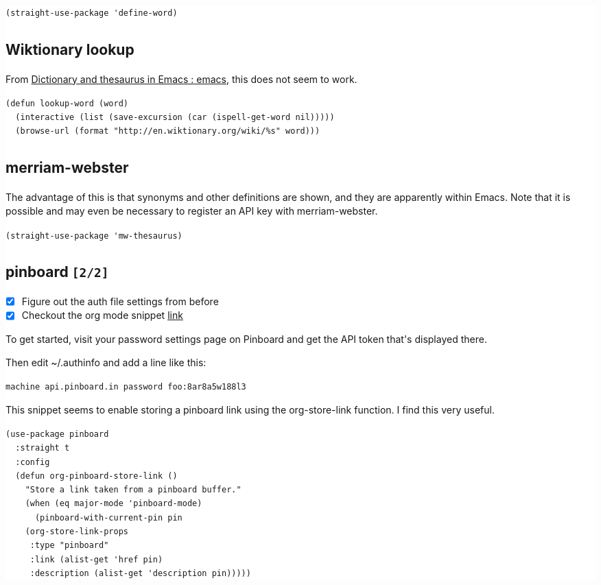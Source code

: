     (straight-use-package 'define-word)


<a id="org5e7ce82"></a>

## Wiktionary lookup

From [Dictionary and thesaurus in Emacs : emacs](https://www.reddit.com/r/emacs/comments/3yjzmu/dictionary_and_thesaurus_in_emacs/), this does not seem to
work.

    (defun lookup-word (word)
      (interactive (list (save-excursion (car (ispell-get-word nil)))))
      (browse-url (format "http://en.wiktionary.org/wiki/%s" word)))


<a id="org1540975"></a>

## merriam-webster

The advantage of this is that synonyms and other definitions are shown,
and they are apparently within Emacs. Note that it is possible and may
even be necessary to register an API key with merriam-webster.

    (straight-use-package 'mw-thesaurus)


<a id="orga7ffac3"></a>

## pinboard <code>[2/2]</code>

-   [X] Figure out the auth file settings from before
-   [X] Checkout the org mode snippet [link](https://gist.github.com/khinsen/7ed357eed9b27f142e4fa6f5c4ad45dd)

To get started, visit your password settings page on Pinboard and get the API token that's displayed there.

Then edit ~/.authinfo and add a line like this:

    machine api.pinboard.in password foo:8ar8a5w188l3

This snippet seems to enable storing a pinboard link using the
org-store-link function. I find this very useful.

    (use-package pinboard
      :straight t
      :config
      (defun org-pinboard-store-link ()
        "Store a link taken from a pinboard buffer."
        (when (eq major-mode 'pinboard-mode)
          (pinboard-with-current-pin pin
    	(org-store-link-props
    	 :type "pinboard"
    	 :link (alist-get 'href pin)
    	 :description (alist-get 'description pin)))))
    